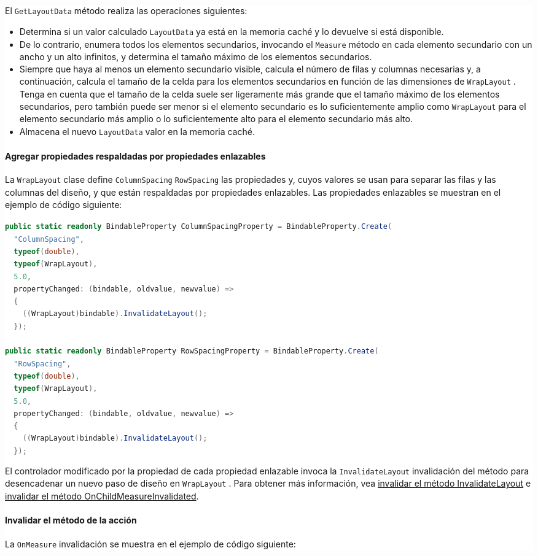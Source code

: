 El `GetLayoutData` método realiza las operaciones siguientes:

- Determina si un valor calculado `LayoutData` ya está en la memoria caché y lo devuelve si está disponible.
- De lo contrario, enumera todos los elementos secundarios, invocando el `Measure` método en cada elemento secundario con un ancho y un alto infinitos, y determina el tamaño máximo de los elementos secundarios.
- Siempre que haya al menos un elemento secundario visible, calcula el número de filas y columnas necesarias y, a continuación, calcula el tamaño de la celda para los elementos secundarios en función de las dimensiones de `WrapLayout` . Tenga en cuenta que el tamaño de la celda suele ser ligeramente más grande que el tamaño máximo de los elementos secundarios, pero también puede ser menor si el elemento secundario es lo suficientemente amplio como `WrapLayout` para el elemento secundario más amplio o lo suficientemente alto para el elemento secundario más alto.
- Almacena el nuevo `LayoutData` valor en la memoria caché.

#### <a name="add-properties-backed-by-bindable-properties"></a>Agregar propiedades respaldadas por propiedades enlazables

La `WrapLayout` clase define `ColumnSpacing` `RowSpacing` las propiedades y, cuyos valores se usan para separar las filas y las columnas del diseño, y que están respaldadas por propiedades enlazables. Las propiedades enlazables se muestran en el ejemplo de código siguiente:

```csharp
public static readonly BindableProperty ColumnSpacingProperty = BindableProperty.Create(
  "ColumnSpacing",
  typeof(double),
  typeof(WrapLayout),
  5.0,
  propertyChanged: (bindable, oldvalue, newvalue) =>
  {
    ((WrapLayout)bindable).InvalidateLayout();
  });

public static readonly BindableProperty RowSpacingProperty = BindableProperty.Create(
  "RowSpacing",
  typeof(double),
  typeof(WrapLayout),
  5.0,
  propertyChanged: (bindable, oldvalue, newvalue) =>
  {
    ((WrapLayout)bindable).InvalidateLayout();
  });
```

El controlador modificado por la propiedad de cada propiedad enlazable invoca la `InvalidateLayout` invalidación del método para desencadenar un nuevo paso de diseño en `WrapLayout` . Para obtener más información, vea [invalidar el método InvalidateLayout](#override-the-invalidatelayout-method) e [invalidar el método OnChildMeasureInvalidated](#override-the-onchildmeasureinvalidated-method).

#### <a name="override-the-onmeasure-method"></a>Invalidar el método de la acción

La `OnMeasure` invalidación se muestra en el ejemplo de código siguiente:
